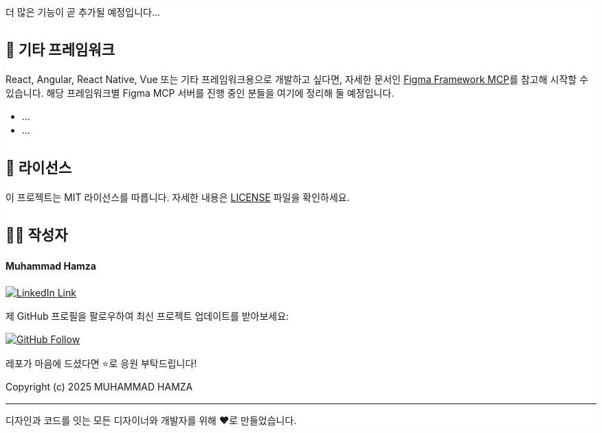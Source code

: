 더 많은 기능이 곧 추가될 예정입니다...

## 🧱 기타 프레임워크
React, Angular, React Native, Vue 또는 기타 프레임워크용으로 개발하고 싶다면, 자세한 문서인 [Figma Framework MCP](docs/figma-framework-mcp.md)를 참고해 시작할 수 있습니다. 해당 프레임워크별 Figma MCP 서버를 진행 중인 분들을 여기에 정리해 둘 예정입니다.
- ...
- ...

## 🔑 라이선스
이 프로젝트는 MIT 라이선스를 따릅니다. 자세한 내용은 [LICENSE](LICENSE.md) 파일을 확인하세요.

## 🙋‍♂️ 작성자
#### Muhammad Hamza
[![LinkedIn Link](https://img.shields.io/badge/Connect-Hamza-blue.svg?logo=linkedin&longCache=true&style=social&label=Connect
)](https://www.linkedin.com/in/mhmzdev)

제 GitHub 프로필을 팔로우하여 최신 프로젝트 업데이트를 받아보세요:

[![GitHub Follow](https://img.shields.io/badge/Connect-Hamza-blue.svg?logo=Github&longCache=true&style=social&label=Follow)](https://github.com/mhmzdev)

레포가 마음에 드셨다면 ⭐로 응원 부탁드립니다!

Copyright (c) 2025 MUHAMMAD HAMZA

---

디자인과 코드를 잇는 모든 디자이너와 개발자를 위해 ❤️로 만들었습니다.


